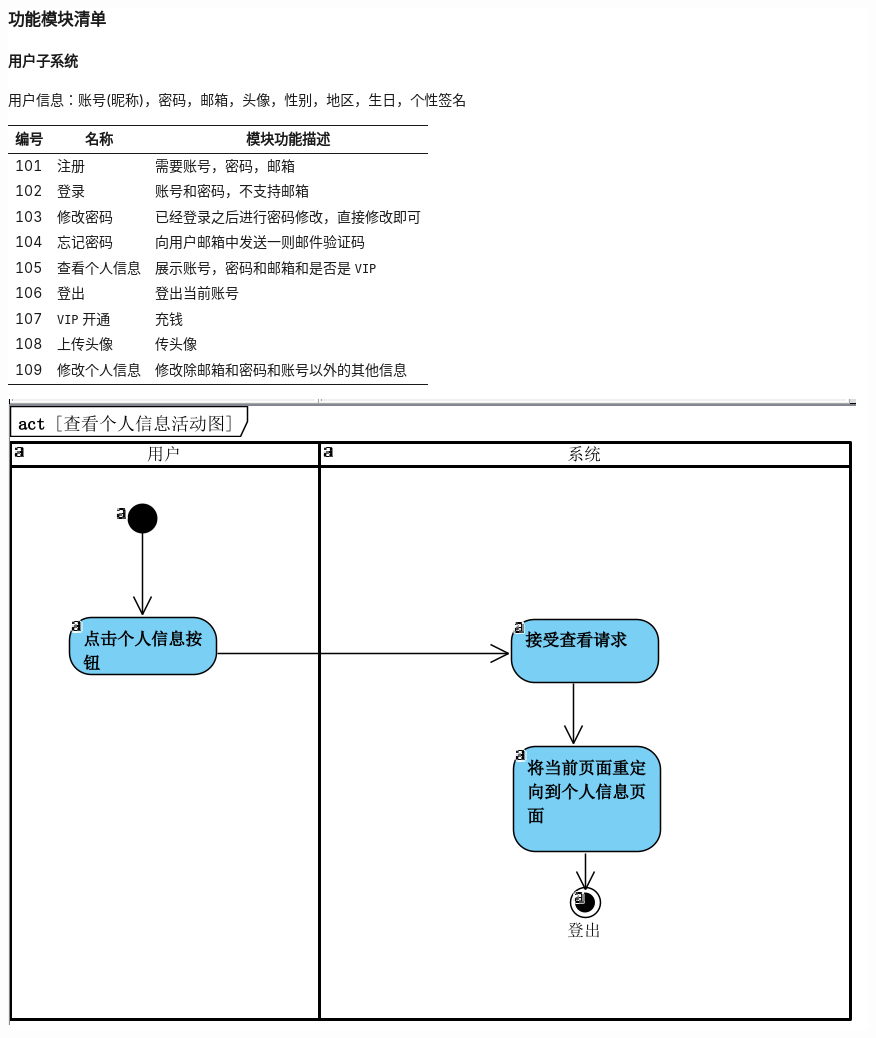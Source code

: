 ### 功能模块清单

#### 用户子系统

用户信息：账号(昵称)，密码，邮箱，头像，性别，地区，生日，个性签名

| 编号 | 名称         | 模块功能描述                           |
| ---- | ------------ | -------------------------------------- |
| 101  | 注册         | 需要账号，密码，邮箱                   |
| 102  | 登录         | 账号和密码，不支持邮箱                 |
| 103  | 修改密码     | 已经登录之后进行密码修改，直接修改即可 |
| 104  | 忘记密码     | 向用户邮箱中发送一则邮件验证码         |
| 105  | 查看个人信息 | 展示账号，密码和邮箱和是否是 `VIP`     |
| 106  | 登出         | 登出当前账号                           |
| 107  | `VIP` 开通   | 充钱                                   |
| 108  | 上传头像     | 传头像                                 |
| 109  | 修改个人信息 | 修改除邮箱和密码和账号以外的其他信息   |

![查看个人信息活动图](./img/1-1.png)